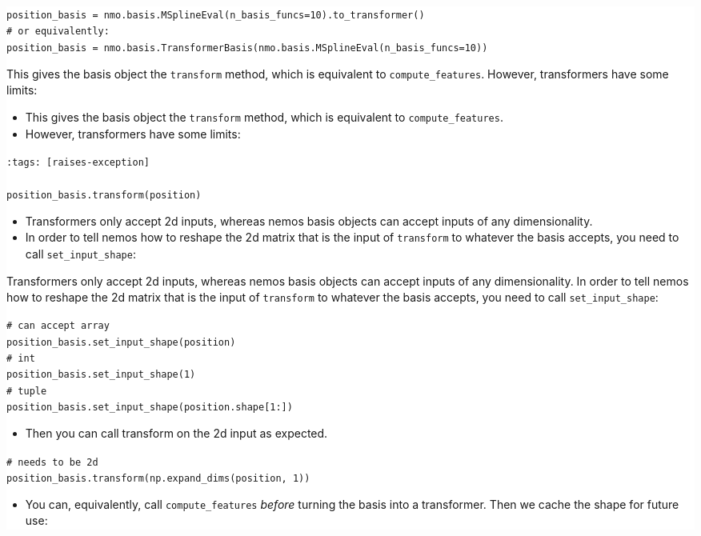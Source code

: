 </div>


```{code-cell} ipython3
position_basis = nmo.basis.MSplineEval(n_basis_funcs=10).to_transformer()
# or equivalently:
position_basis = nmo.basis.TransformerBasis(nmo.basis.MSplineEval(n_basis_funcs=10))
```

This gives the basis object the `transform` method, which is equivalent to `compute_features`. However, transformers have some limits:

<div class="render-user render-presenter">

- This gives the basis object the `transform` method, which is equivalent to `compute_features`.
- However, transformers have some limits:

</div>

```{code-cell} ipython3
:tags: [raises-exception]

position_basis.transform(position)
```

<div class="render-user render-presenter">

- Transformers only accept 2d inputs, whereas nemos basis objects can accept inputs of any dimensionality.
- In order to tell nemos how to reshape the 2d matrix that is the input of `transform` to whatever the basis accepts, you need to call `set_input_shape`:

</div>

Transformers only accept 2d inputs, whereas nemos basis objects can accept inputs of any dimensionality. In order to tell nemos how to reshape the 2d matrix that is the input of `transform` to whatever the basis accepts, you need to call `set_input_shape`:

```{code-cell} ipython3
# can accept array
position_basis.set_input_shape(position)
# int
position_basis.set_input_shape(1)
# tuple
position_basis.set_input_shape(position.shape[1:])
```

<div class="render-user render-presenter">

- Then you can call transform on the 2d input as expected.
</div>

```{code-cell} ipython3
# needs to be 2d
position_basis.transform(np.expand_dims(position, 1))
```

<div class="render-all">

- You can, equivalently, call `compute_features` *before* turning the basis into a transformer. Then we cache the shape for future use:
